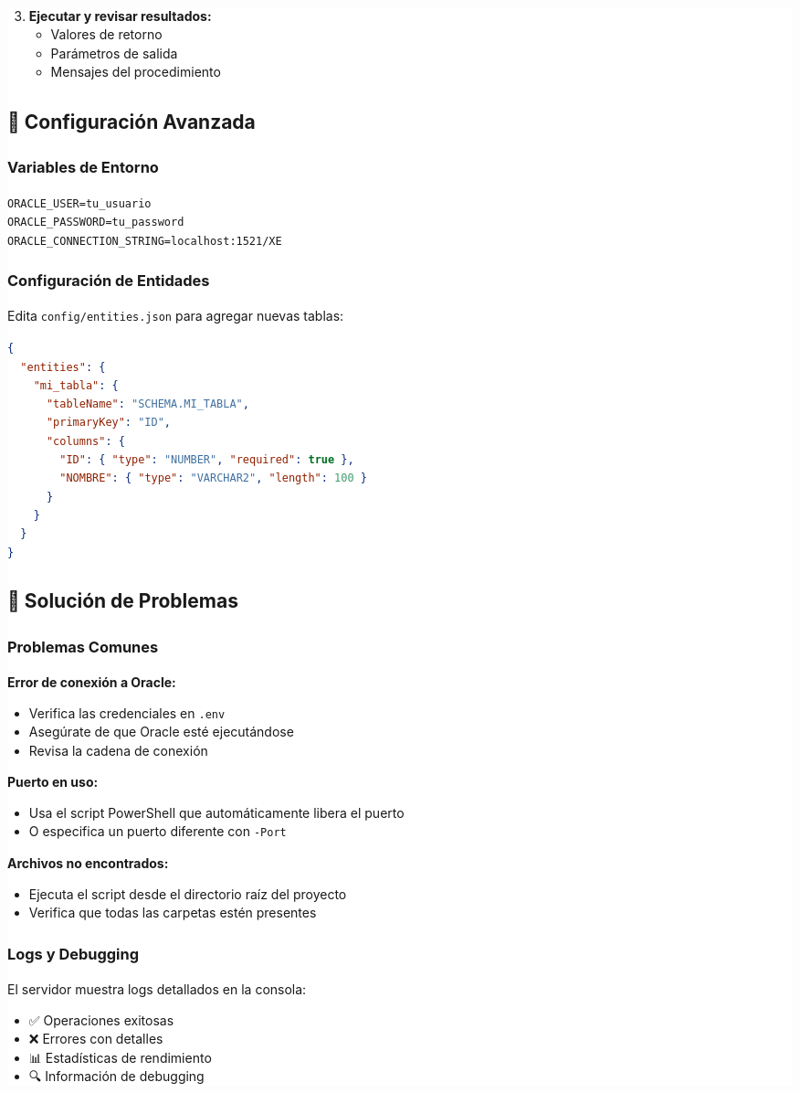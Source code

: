 3. **Ejecutar y revisar resultados:**
   - Valores de retorno
   - Parámetros de salida
   - Mensajes del procedimiento

## 🔧 Configuración Avanzada

### **Variables de Entorno**
```env
ORACLE_USER=tu_usuario
ORACLE_PASSWORD=tu_password
ORACLE_CONNECTION_STRING=localhost:1521/XE
```

### **Configuración de Entidades**
Edita `config/entities.json` para agregar nuevas tablas:

```json
{
  "entities": {
    "mi_tabla": {
      "tableName": "SCHEMA.MI_TABLA",
      "primaryKey": "ID",
      "columns": {
        "ID": { "type": "NUMBER", "required": true },
        "NOMBRE": { "type": "VARCHAR2", "length": 100 }
      }
    }
  }
}
```

## 🚨 Solución de Problemas

### **Problemas Comunes**

**Error de conexión a Oracle:**
- Verifica las credenciales en `.env`
- Asegúrate de que Oracle esté ejecutándose
- Revisa la cadena de conexión

**Puerto en uso:**
- Usa el script PowerShell que automáticamente libera el puerto
- O especifica un puerto diferente con `-Port`

**Archivos no encontrados:**
- Ejecuta el script desde el directorio raíz del proyecto
- Verifica que todas las carpetas estén presentes

### **Logs y Debugging**

El servidor muestra logs detallados en la consola:
- ✅ Operaciones exitosas
- ❌ Errores con detalles
- 📊 Estadísticas de rendimiento
- 🔍 Información de debugging
